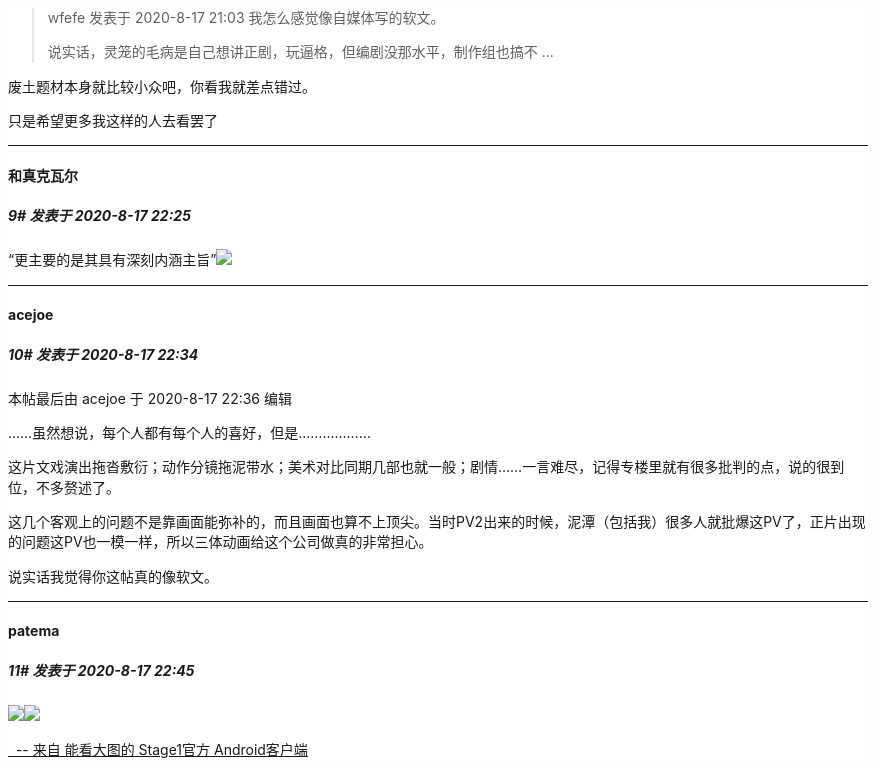 

<blockquote>wfefe 发表于 2020-8-17 21:03
我怎么感觉像自媒体写的软文。


说实话，灵笼的毛病是自己想讲正剧，玩逼格，但编剧没那水平，制作组也搞不 ...</blockquote>
废土题材本身就比较小众吧，你看我就差点错过。

只是希望更多我这样的人去看罢了







-----

####  和真克瓦尔  
##### 9#       发表于 2020-8-17 22:25




“更主要的是其具有深刻内涵主旨”<img src="https://static.saraba1st.com/image/smiley/face2017/214.gif" referrerpolicy="no-referrer">







-----

####  acejoe  
##### 10#       发表于 2020-8-17 22:34



 本帖最后由 acejoe 于 2020-8-17 22:36 编辑 

……虽然想说，每个人都有每个人的喜好，但是………………

这片文戏演出拖沓敷衍；动作分镜拖泥带水；美术对比同期几部也就一般；剧情……一言难尽，记得专楼里就有很多批判的点，说的很到位，不多赘述了。

这几个客观上的问题不是靠画面能弥补的，而且画面也算不上顶尖。当时PV2出来的时候，泥潭（包括我）很多人就批爆这PV了，正片出现的问题这PV也一模一样，所以三体动画给这个公司做真的非常担心。



说实话我觉得你这帖真的像软文。







-----

####  patema  
##### 11#       发表于 2020-8-17 22:45



<img src="https://static.saraba1st.com/image/smiley/face2017/009.gif" referrerpolicy="no-referrer"><img src="https://static.saraba1st.com/image/smiley/face2017/050.png" referrerpolicy="no-referrer">

[  -- 来自 能看大图的 Stage1官方 Android客户端](https://www.coolapk.com/apk/140634)
